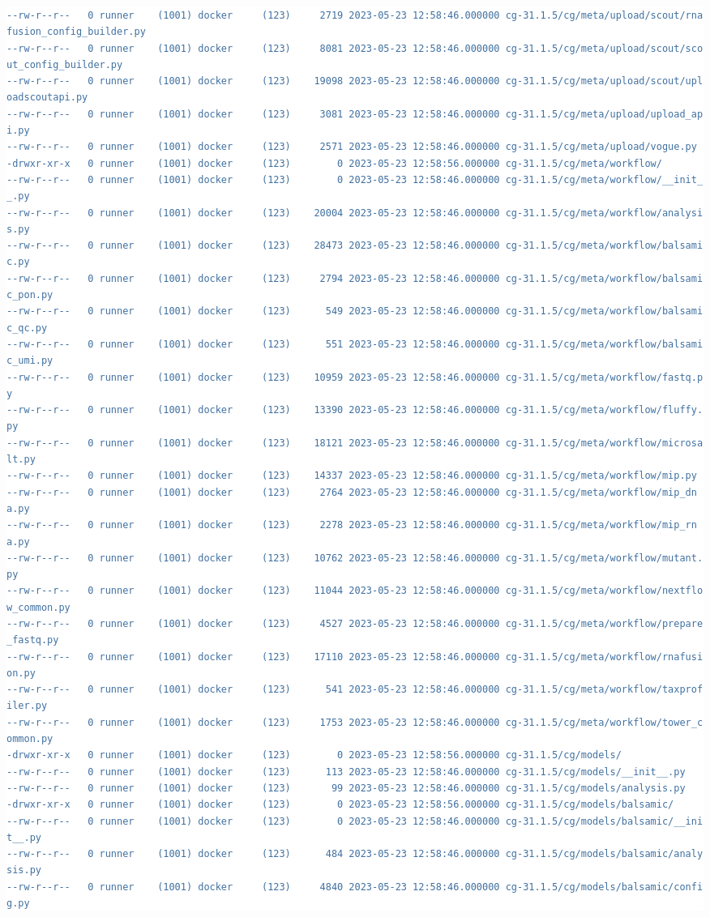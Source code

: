 ```diff
--rw-r--r--   0 runner    (1001) docker     (123)     2719 2023-05-23 12:58:46.000000 cg-31.1.5/cg/meta/upload/scout/rnafusion_config_builder.py
--rw-r--r--   0 runner    (1001) docker     (123)     8081 2023-05-23 12:58:46.000000 cg-31.1.5/cg/meta/upload/scout/scout_config_builder.py
--rw-r--r--   0 runner    (1001) docker     (123)    19098 2023-05-23 12:58:46.000000 cg-31.1.5/cg/meta/upload/scout/uploadscoutapi.py
--rw-r--r--   0 runner    (1001) docker     (123)     3081 2023-05-23 12:58:46.000000 cg-31.1.5/cg/meta/upload/upload_api.py
--rw-r--r--   0 runner    (1001) docker     (123)     2571 2023-05-23 12:58:46.000000 cg-31.1.5/cg/meta/upload/vogue.py
-drwxr-xr-x   0 runner    (1001) docker     (123)        0 2023-05-23 12:58:56.000000 cg-31.1.5/cg/meta/workflow/
--rw-r--r--   0 runner    (1001) docker     (123)        0 2023-05-23 12:58:46.000000 cg-31.1.5/cg/meta/workflow/__init__.py
--rw-r--r--   0 runner    (1001) docker     (123)    20004 2023-05-23 12:58:46.000000 cg-31.1.5/cg/meta/workflow/analysis.py
--rw-r--r--   0 runner    (1001) docker     (123)    28473 2023-05-23 12:58:46.000000 cg-31.1.5/cg/meta/workflow/balsamic.py
--rw-r--r--   0 runner    (1001) docker     (123)     2794 2023-05-23 12:58:46.000000 cg-31.1.5/cg/meta/workflow/balsamic_pon.py
--rw-r--r--   0 runner    (1001) docker     (123)      549 2023-05-23 12:58:46.000000 cg-31.1.5/cg/meta/workflow/balsamic_qc.py
--rw-r--r--   0 runner    (1001) docker     (123)      551 2023-05-23 12:58:46.000000 cg-31.1.5/cg/meta/workflow/balsamic_umi.py
--rw-r--r--   0 runner    (1001) docker     (123)    10959 2023-05-23 12:58:46.000000 cg-31.1.5/cg/meta/workflow/fastq.py
--rw-r--r--   0 runner    (1001) docker     (123)    13390 2023-05-23 12:58:46.000000 cg-31.1.5/cg/meta/workflow/fluffy.py
--rw-r--r--   0 runner    (1001) docker     (123)    18121 2023-05-23 12:58:46.000000 cg-31.1.5/cg/meta/workflow/microsalt.py
--rw-r--r--   0 runner    (1001) docker     (123)    14337 2023-05-23 12:58:46.000000 cg-31.1.5/cg/meta/workflow/mip.py
--rw-r--r--   0 runner    (1001) docker     (123)     2764 2023-05-23 12:58:46.000000 cg-31.1.5/cg/meta/workflow/mip_dna.py
--rw-r--r--   0 runner    (1001) docker     (123)     2278 2023-05-23 12:58:46.000000 cg-31.1.5/cg/meta/workflow/mip_rna.py
--rw-r--r--   0 runner    (1001) docker     (123)    10762 2023-05-23 12:58:46.000000 cg-31.1.5/cg/meta/workflow/mutant.py
--rw-r--r--   0 runner    (1001) docker     (123)    11044 2023-05-23 12:58:46.000000 cg-31.1.5/cg/meta/workflow/nextflow_common.py
--rw-r--r--   0 runner    (1001) docker     (123)     4527 2023-05-23 12:58:46.000000 cg-31.1.5/cg/meta/workflow/prepare_fastq.py
--rw-r--r--   0 runner    (1001) docker     (123)    17110 2023-05-23 12:58:46.000000 cg-31.1.5/cg/meta/workflow/rnafusion.py
--rw-r--r--   0 runner    (1001) docker     (123)      541 2023-05-23 12:58:46.000000 cg-31.1.5/cg/meta/workflow/taxprofiler.py
--rw-r--r--   0 runner    (1001) docker     (123)     1753 2023-05-23 12:58:46.000000 cg-31.1.5/cg/meta/workflow/tower_common.py
-drwxr-xr-x   0 runner    (1001) docker     (123)        0 2023-05-23 12:58:56.000000 cg-31.1.5/cg/models/
--rw-r--r--   0 runner    (1001) docker     (123)      113 2023-05-23 12:58:46.000000 cg-31.1.5/cg/models/__init__.py
--rw-r--r--   0 runner    (1001) docker     (123)       99 2023-05-23 12:58:46.000000 cg-31.1.5/cg/models/analysis.py
-drwxr-xr-x   0 runner    (1001) docker     (123)        0 2023-05-23 12:58:56.000000 cg-31.1.5/cg/models/balsamic/
--rw-r--r--   0 runner    (1001) docker     (123)        0 2023-05-23 12:58:46.000000 cg-31.1.5/cg/models/balsamic/__init__.py
--rw-r--r--   0 runner    (1001) docker     (123)      484 2023-05-23 12:58:46.000000 cg-31.1.5/cg/models/balsamic/analysis.py
--rw-r--r--   0 runner    (1001) docker     (123)     4840 2023-05-23 12:58:46.000000 cg-31.1.5/cg/models/balsamic/config.py
```